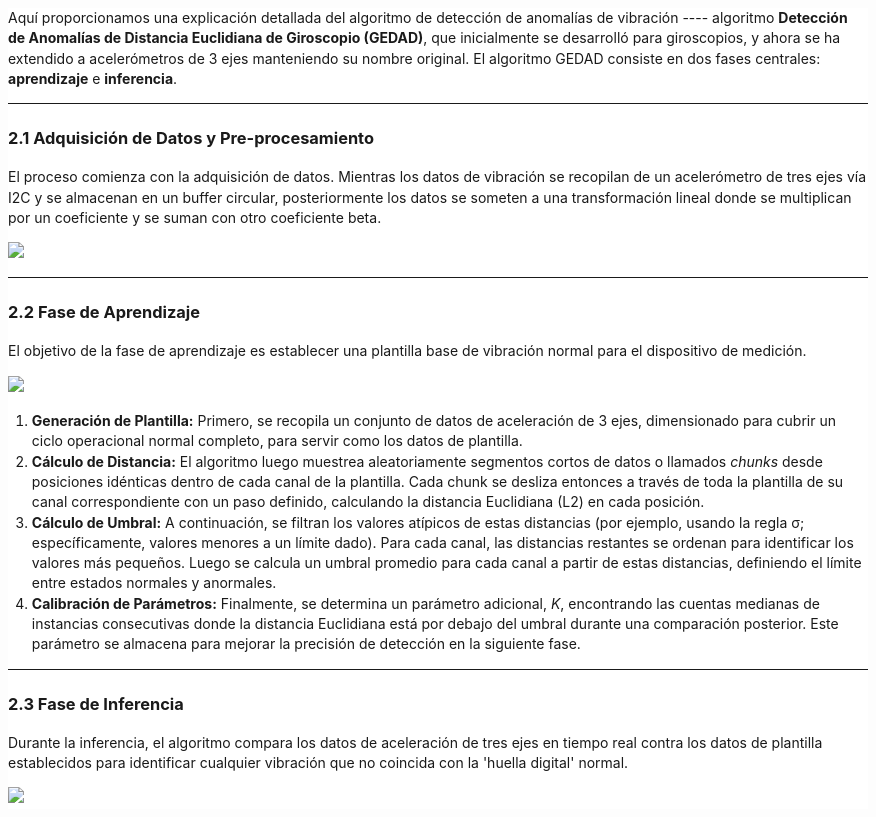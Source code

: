 Aquí proporcionamos una explicación detallada del algoritmo de detección de anomalías de vibración ---- algoritmo **Detección de Anomalías de Distancia Euclidiana de Giroscopio (GEDAD)**, que inicialmente se desarrolló para giroscopios, y ahora se ha extendido a acelerómetros de 3 ejes manteniendo su nombre original. El algoritmo GEDAD consiste en dos fases centrales: **aprendizaje** e **inferencia**.

---

### 2.1 Adquisición de Datos y Pre-procesamiento

El proceso comienza con la adquisición de datos. Mientras los datos de vibración se recopilan de un acelerómetro de tres ejes vía I2C y se almacenan en un buffer circular, posteriormente los datos se someten a una transformación lineal donde se multiplican por un coeficiente y se suman con otro coeficiente beta.

<div style={{textAlign:'center'}}><img src="https://files.seeedstudio.com/wiki/SenseCraft/SenseCraft_AI/3_Axis_1.png"/></div>

---

### 2.2 Fase de Aprendizaje

El objetivo de la fase de aprendizaje es establecer una plantilla base de vibración normal para el dispositivo de medición.

<div style={{textAlign:'center'}}><img src="https://files.seeedstudio.com/wiki/SenseCraft/SenseCraft_AI/3_Axis_2.png"/></div>

1. **Generación de Plantilla:** Primero, se recopila un conjunto de datos de aceleración de 3 ejes, dimensionado para cubrir un ciclo operacional normal completo, para servir como los datos de plantilla.
2. **Cálculo de Distancia:** El algoritmo luego muestrea aleatoriamente segmentos cortos de datos o llamados *chunks* desde posiciones idénticas dentro de cada canal de la plantilla. Cada chunk se desliza entonces a través de toda la plantilla de su canal correspondiente con un paso definido, calculando la distancia Euclidiana (L2) en cada posición.
3. **Cálculo de Umbral:** A continuación, se filtran los valores atípicos de estas distancias (por ejemplo, usando la regla σ; específicamente, valores menores a un límite dado). Para cada canal, las distancias restantes se ordenan para identificar los valores más pequeños. Luego se calcula un umbral promedio para cada canal a partir de estas distancias, definiendo el límite entre estados normales y anormales.
4. **Calibración de Parámetros:** Finalmente, se determina un parámetro adicional, *K*, encontrando las cuentas medianas de instancias consecutivas donde la distancia Euclidiana está por debajo del umbral durante una comparación posterior. Este parámetro se almacena para mejorar la precisión de detección en la siguiente fase.

---

### 2.3 Fase de Inferencia

Durante la inferencia, el algoritmo compara los datos de aceleración de tres ejes en tiempo real contra los datos de plantilla establecidos para identificar cualquier vibración que no coincida con la 'huella digital' normal.

<div style={{textAlign:'center'}}><img src="https://files.seeedstudio.com/wiki/SenseCraft/SenseCraft_AI/window_side.png"/></div>
